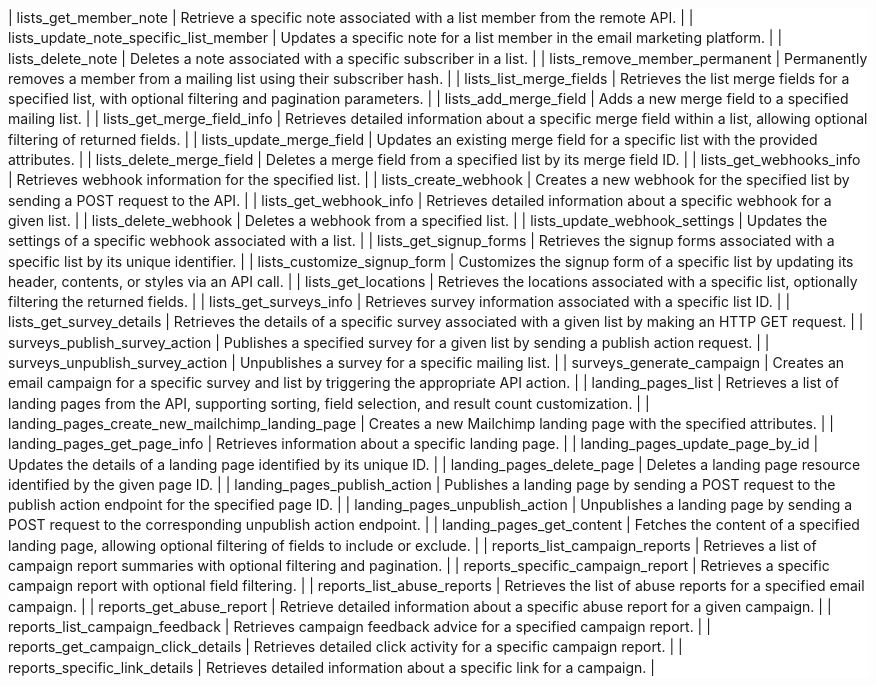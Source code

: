 | lists_get_member_note | Retrieve a specific note associated with a list member from the remote API. |
| lists_update_note_specific_list_member | Updates a specific note for a list member in the email marketing platform. |
| lists_delete_note | Deletes a note associated with a specific subscriber in a list. |
| lists_remove_member_permanent | Permanently removes a member from a mailing list using their subscriber hash. |
| lists_list_merge_fields | Retrieves the list merge fields for a specified list, with optional filtering and pagination parameters. |
| lists_add_merge_field | Adds a new merge field to a specified mailing list. |
| lists_get_merge_field_info | Retrieves detailed information about a specific merge field within a list, allowing optional filtering of returned fields. |
| lists_update_merge_field | Updates an existing merge field for a specific list with the provided attributes. |
| lists_delete_merge_field | Deletes a merge field from a specified list by its merge field ID. |
| lists_get_webhooks_info | Retrieves webhook information for the specified list. |
| lists_create_webhook | Creates a new webhook for the specified list by sending a POST request to the API. |
| lists_get_webhook_info | Retrieves detailed information about a specific webhook for a given list. |
| lists_delete_webhook | Deletes a webhook from a specified list. |
| lists_update_webhook_settings | Updates the settings of a specific webhook associated with a list. |
| lists_get_signup_forms | Retrieves the signup forms associated with a specific list by its unique identifier. |
| lists_customize_signup_form | Customizes the signup form of a specific list by updating its header, contents, or styles via an API call. |
| lists_get_locations | Retrieves the locations associated with a specific list, optionally filtering the returned fields. |
| lists_get_surveys_info | Retrieves survey information associated with a specific list ID. |
| lists_get_survey_details | Retrieves the details of a specific survey associated with a given list by making an HTTP GET request. |
| surveys_publish_survey_action | Publishes a specified survey for a given list by sending a publish action request. |
| surveys_unpublish_survey_action | Unpublishes a survey for a specific mailing list. |
| surveys_generate_campaign | Creates an email campaign for a specific survey and list by triggering the appropriate API action. |
| landing_pages_list | Retrieves a list of landing pages from the API, supporting sorting, field selection, and result count customization. |
| landing_pages_create_new_mailchimp_landing_page | Creates a new Mailchimp landing page with the specified attributes. |
| landing_pages_get_page_info | Retrieves information about a specific landing page. |
| landing_pages_update_page_by_id | Updates the details of a landing page identified by its unique ID. |
| landing_pages_delete_page | Deletes a landing page resource identified by the given page ID. |
| landing_pages_publish_action | Publishes a landing page by sending a POST request to the publish action endpoint for the specified page ID. |
| landing_pages_unpublish_action | Unpublishes a landing page by sending a POST request to the corresponding unpublish action endpoint. |
| landing_pages_get_content | Fetches the content of a specified landing page, allowing optional filtering of fields to include or exclude. |
| reports_list_campaign_reports | Retrieves a list of campaign report summaries with optional filtering and pagination. |
| reports_specific_campaign_report | Retrieves a specific campaign report with optional field filtering. |
| reports_list_abuse_reports | Retrieves the list of abuse reports for a specified email campaign. |
| reports_get_abuse_report | Retrieve detailed information about a specific abuse report for a given campaign. |
| reports_list_campaign_feedback | Retrieves campaign feedback advice for a specified campaign report. |
| reports_get_campaign_click_details | Retrieves detailed click activity for a specific campaign report. |
| reports_specific_link_details | Retrieves detailed information about a specific link for a campaign. |